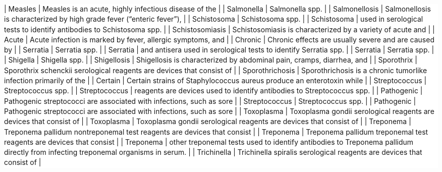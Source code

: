 | Measles                                  | Measles is an acute, highly infectious disease of the                                                                                                                    |
| Salmonella                               | Salmonella  spp.                                                                                                                                                         |
| Salmonellosis                            | Salmonellosis is characterized by high grade fever (&#8220;enteric fever&#8221;),                                                                                        |
| Schistosoma                              | Schistosoma  spp.                                                                                                                                                        |
| Schistosoma                              | used in serological tests to identify antibodies to Schistosoma  spp.                                                                                                    |
| Schistosomiasis                          | Schistosomiasis is characterized by a variety of acute and                                                                                                               |
| Acute                                    | Acute infection is marked by fever, allergic symptoms, and                                                                                                               |
| Chronic                                  | Chronic effects are usually severe and are caused by                                                                                                                     |
| Serratia                                 | Serratia  spp.                                                                                                                                                           |
| Serratia                                 | and antisera used in serological tests to identify Serratia  spp.                                                                                                        |
| Serratia                                 | Serratia  spp.                                                                                                                                                           |
| Shigella                                 | Shigella  spp.                                                                                                                                                           |
| Shigellosis                              | Shigellosis is characterized by abdominal pain, cramps, diarrhea, and                                                                                                    |
| Sporothrix                               | Sporothrix schenckii serological reagents are devices that consist of                                                                                                    |
| Sporothrichosis                          | Sporothrichosis is a chronic tumorlike infection primarily of the                                                                                                        |
| Certain                                  | Certain strains of Staphylococcus aureus produce an enterotoxin while                                                                                                    |
| Streptococcus                            | Streptococcus  spp.                                                                                                                                                      |
| Streptococcus                            | reagents are devices used to identify antibodies to Streptococcus  spp.                                                                                                  |
| Pathogenic                               | Pathogenic streptococci are associated with infections, such as sore                                                                                                     |
| Streptococcus                            | Streptococcus  spp.                                                                                                                                                      |
| Pathogenic                               | Pathogenic streptococci are associated with infections, such as sore                                                                                                     |
| Toxoplasma                               | Toxoplasma gondii serological reagents are devices that consist of                                                                                                       |
| Toxoplasma                               | Toxoplasma gondii serological reagents are devices that consist of                                                                                                       |
| Treponema                                | Treponema pallidum nontreponemal test reagents are devices that consist                                                                                                  |
| Treponema                                | Treponema pallidum treponemal test reagents are devices that consist                                                                                                     |
| Treponema                                | other treponemal tests used to identify antibodies to Treponema  pallidum directly from infecting treponemal organisms in serum.                                         |
| Trichinella                              | Trichinella spiralis serological reagents are devices that consist of                                                                                                    |